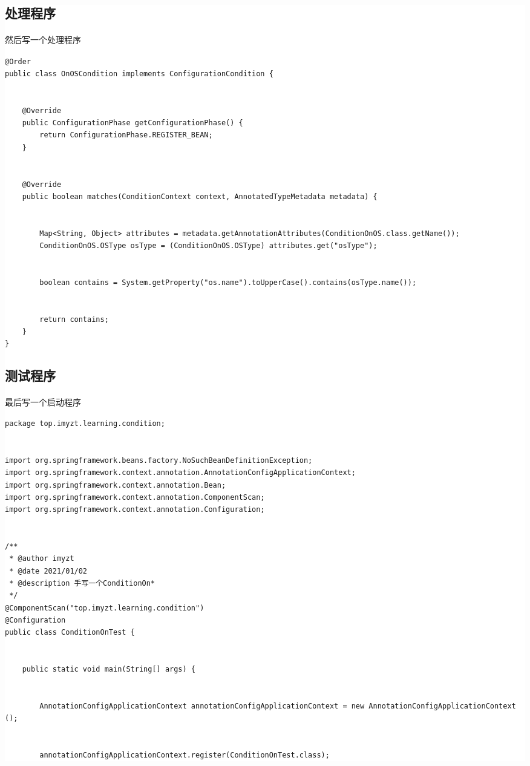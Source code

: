 ## 处理程序
然后写一个处理程序
```
@Order
public class OnOSCondition implements ConfigurationCondition {


    @Override
    public ConfigurationPhase getConfigurationPhase() {
        return ConfigurationPhase.REGISTER_BEAN;
    }


    @Override
    public boolean matches(ConditionContext context, AnnotatedTypeMetadata metadata) {


        Map<String, Object> attributes = metadata.getAnnotationAttributes(ConditionOnOS.class.getName());
        ConditionOnOS.OSType osType = (ConditionOnOS.OSType) attributes.get("osType");


        boolean contains = System.getProperty("os.name").toUpperCase().contains(osType.name());


        return contains;
    }
}
```

## 测试程序
最后写一个启动程序
```
package top.imyzt.learning.condition;


import org.springframework.beans.factory.NoSuchBeanDefinitionException;
import org.springframework.context.annotation.AnnotationConfigApplicationContext;
import org.springframework.context.annotation.Bean;
import org.springframework.context.annotation.ComponentScan;
import org.springframework.context.annotation.Configuration;


/**
 * @author imyzt
 * @date 2021/01/02
 * @description 手写一个ConditionOn*
 */
@ComponentScan("top.imyzt.learning.condition")
@Configuration
public class ConditionOnTest {


    public static void main(String[] args) {


        AnnotationConfigApplicationContext annotationConfigApplicationContext = new AnnotationConfigApplicationContext();


        annotationConfigApplicationContext.register(ConditionOnTest.class);

```